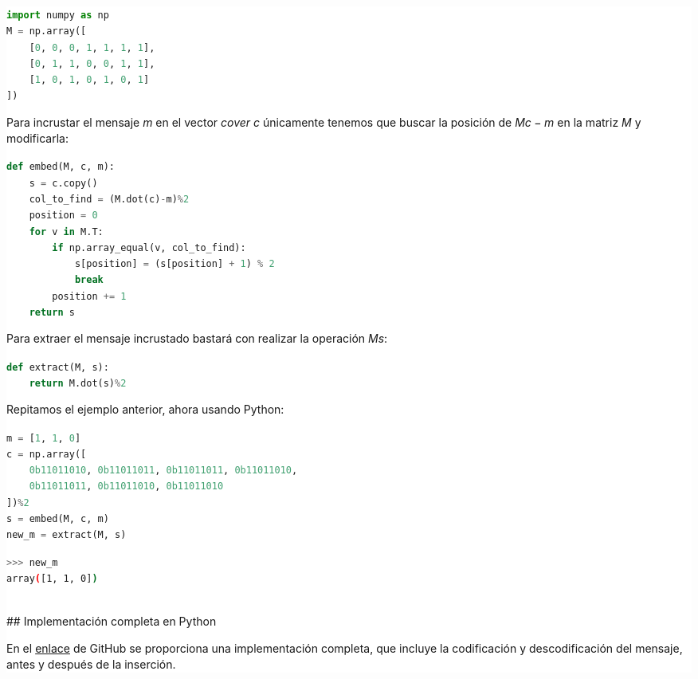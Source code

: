 
```python
import numpy as np
M = np.array([
    [0, 0, 0, 1, 1, 1, 1],
    [0, 1, 1, 0, 0, 1, 1],
    [1, 0, 1, 0, 1, 0, 1]
])
```

Para incrustar el mensaje $m$ en el vector *cover* $c$ únicamente tenemos
que buscar la posición de $Mc-m$ en la matriz $M$ y modificarla:

```python
def embed(M, c, m):
    s = c.copy()
    col_to_find = (M.dot(c)-m)%2
    position = 0
    for v in M.T: 
        if np.array_equal(v, col_to_find):
            s[position] = (s[position] + 1) % 2
            break
        position += 1
    return s
```

Para extraer el mensaje incrustado bastará con realizar la operación $Ms$:

```python
def extract(M, s):
    return M.dot(s)%2
```

Repitamos el ejemplo anterior, ahora usando Python:

```python
m = [1, 1, 0]
c = np.array([ 
    0b11011010, 0b11011011, 0b11011011, 0b11011010,
    0b11011011, 0b11011010, 0b11011010 
])%2
s = embed(M, c, m)
new_m = extract(M, s)
```

```bash
>>> new_m
array([1, 1, 0])
```


<br>
## Implementación completa en Python

En el [enlace](https://github.com/daniellerch/stegolab/tree/master/codes/hamming_codes.py) 
de GitHub se proporciona una implementación completa, que incluye la codificación y
descodificación del mensaje, antes y después de la inserción.
